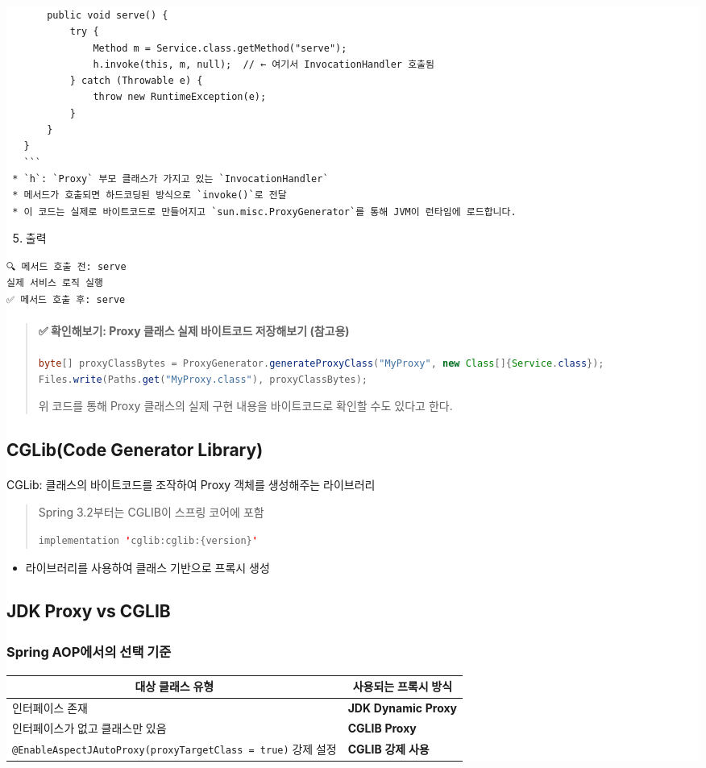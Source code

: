            public void serve() {
               try {
                   Method m = Service.class.getMethod("serve");
                   h.invoke(this, m, null);  // ← 여기서 InvocationHandler 호출됨
               } catch (Throwable e) {
                   throw new RuntimeException(e);
               }
           }
       }
       ```
     * `h`: `Proxy` 부모 클래스가 가지고 있는 `InvocationHandler`
     * 메서드가 호출되면 하드코딩된 방식으로 `invoke()`로 전달
     * 이 코드는 실제로 바이트코드로 만들어지고 `sun.misc.ProxyGenerator`를 통해 JVM이 런타임에 로드합니다.
5. 출력
  ```
  🔍 메서드 호출 전: serve
  실제 서비스 로직 실행
  ✅ 메서드 호출 후: serve
  ```
> #### ✅ 확인해보기: Proxy 클래스 실제 바이트코드 저장해보기 (참고용)
> 
> ```java
> byte[] proxyClassBytes = ProxyGenerator.generateProxyClass("MyProxy", new Class[]{Service.class});
> Files.write(Paths.get("MyProxy.class"), proxyClassBytes);
> ```
> 
> 위 코드를 통해 Proxy 클래스의 실제 구현 내용을 바이트코드로 확인할 수도 있다고 한다.


## CGLib(Code Generator Library)

CGLib: 클래스의 바이트코드를 조작하여 Proxy 객체를 생성해주는 라이브러리

> Spring 3.2부터는 CGLIB이 스프링 코어에 포함
> ```java
> implementation 'cglib:cglib:{version}'
> ```

- 라이브러리를 사용하여 클래스 기반으로 프록시 생성

## JDK Proxy vs	CGLIB

### Spring AOP에서의 선택 기준

| 대상 클래스 유형                     | 사용되는 프록시 방식              |
| ----------------------------- | ------------------------ |
| 인터페이스 존재                      |  **JDK Dynamic Proxy** |
| 인터페이스가 없고 클래스만 있음             |  **CGLIB Proxy**       |
| `@EnableAspectJAutoProxy(proxyTargetClass = true)` 강제 설정 |  **CGLIB 강제 사용**       |
